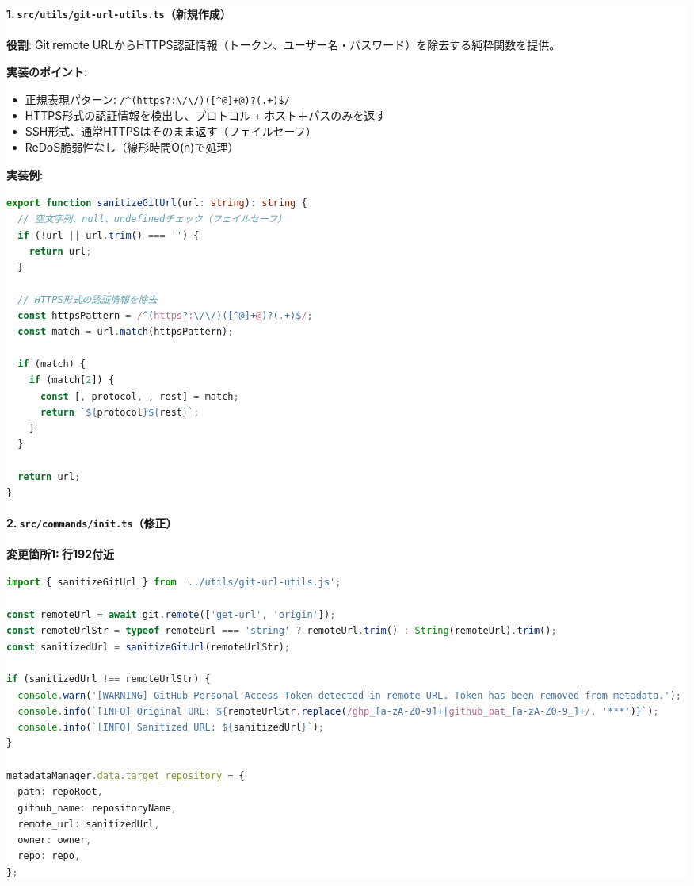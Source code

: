 #### 1. `src/utils/git-url-utils.ts`（新規作成）

**役割**: Git remote URLからHTTPS認証情報（トークン、ユーザー名・パスワード）を除去する純粋関数を提供。

**実装のポイント**:
- 正規表現パターン: `/^(https?:\/\/)([^@]+@)?(.+)$/`
- HTTPS形式の認証情報を検出し、プロトコル + ホスト＋パスのみを返す
- SSH形式、通常HTTPSはそのまま返す（フェイルセーフ）
- ReDoS脆弱性なし（線形時間O(n)で処理）

**実装例**:
```typescript
export function sanitizeGitUrl(url: string): string {
  // 空文字列、null、undefinedチェック（フェイルセーフ）
  if (!url || url.trim() === '') {
    return url;
  }

  // HTTPS形式の認証情報を除去
  const httpsPattern = /^(https?:\/\/)([^@]+@)?(.+)$/;
  const match = url.match(httpsPattern);

  if (match) {
    if (match[2]) {
      const [, protocol, , rest] = match;
      return `${protocol}${rest}`;
    }
  }

  return url;
}
```

#### 2. `src/commands/init.ts`（修正）

**変更箇所1: 行192付近**
```typescript
import { sanitizeGitUrl } from '../utils/git-url-utils.js';

const remoteUrl = await git.remote(['get-url', 'origin']);
const remoteUrlStr = typeof remoteUrl === 'string' ? remoteUrl.trim() : String(remoteUrl).trim();
const sanitizedUrl = sanitizeGitUrl(remoteUrlStr);

if (sanitizedUrl !== remoteUrlStr) {
  console.warn('[WARNING] GitHub Personal Access Token detected in remote URL. Token has been removed from metadata.');
  console.info(`[INFO] Original URL: ${remoteUrlStr.replace(/ghp_[a-zA-Z0-9]+|github_pat_[a-zA-Z0-9_]+/, '***')}`);
  console.info(`[INFO] Sanitized URL: ${sanitizedUrl}`);
}

metadataManager.data.target_repository = {
  path: repoRoot,
  github_name: repositoryName,
  remote_url: sanitizedUrl,
  owner: owner,
  repo: repo,
};
```
